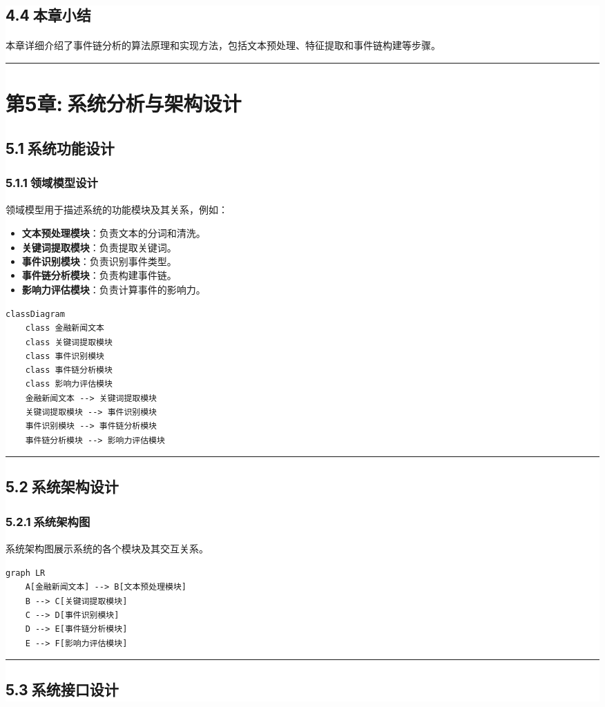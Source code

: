 
## 4.4 本章小结

本章详细介绍了事件链分析的算法原理和实现方法，包括文本预处理、特征提取和事件链构建等步骤。

---

# 第5章: 系统分析与架构设计

## 5.1 系统功能设计

### 5.1.1 领域模型设计
领域模型用于描述系统的功能模块及其关系，例如：
- **文本预处理模块**：负责文本的分词和清洗。
- **关键词提取模块**：负责提取关键词。
- **事件识别模块**：负责识别事件类型。
- **事件链分析模块**：负责构建事件链。
- **影响力评估模块**：负责计算事件的影响力。

```mermaid
classDiagram
    class 金融新闻文本
    class 关键词提取模块
    class 事件识别模块
    class 事件链分析模块
    class 影响力评估模块
    金融新闻文本 --> 关键词提取模块
    关键词提取模块 --> 事件识别模块
    事件识别模块 --> 事件链分析模块
    事件链分析模块 --> 影响力评估模块
```

---

## 5.2 系统架构设计

### 5.2.1 系统架构图
系统架构图展示系统的各个模块及其交互关系。

```mermaid
graph LR
    A[金融新闻文本] --> B[文本预处理模块]
    B --> C[关键词提取模块]
    C --> D[事件识别模块]
    D --> E[事件链分析模块]
    E --> F[影响力评估模块]
```

---

## 5.3 系统接口设计
